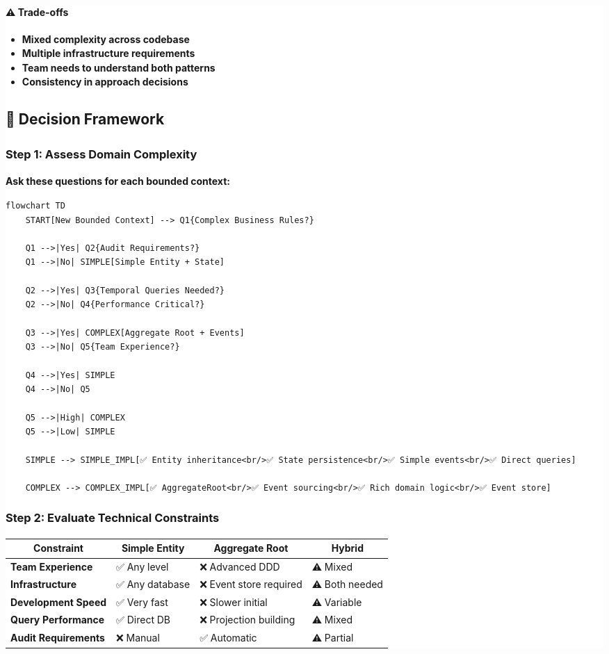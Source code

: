 #### ⚠️ Trade-offs

- **Mixed complexity across codebase**
- **Multiple infrastructure requirements**
- **Team needs to understand both patterns**
- **Consistency in approach decisions**

## 🎯 Decision Framework

### Step 1: Assess Domain Complexity

**Ask these questions for each bounded context:**

```mermaid
flowchart TD
    START[New Bounded Context] --> Q1{Complex Business Rules?}

    Q1 -->|Yes| Q2{Audit Requirements?}
    Q1 -->|No| SIMPLE[Simple Entity + State]

    Q2 -->|Yes| Q3{Temporal Queries Needed?}
    Q2 -->|No| Q4{Performance Critical?}

    Q3 -->|Yes| COMPLEX[Aggregate Root + Events]
    Q3 -->|No| Q5{Team Experience?}

    Q4 -->|Yes| SIMPLE
    Q4 -->|No| Q5

    Q5 -->|High| COMPLEX
    Q5 -->|Low| SIMPLE

    SIMPLE --> SIMPLE_IMPL[✅ Entity inheritance<br/>✅ State persistence<br/>✅ Simple events<br/>✅ Direct queries]

    COMPLEX --> COMPLEX_IMPL[✅ AggregateRoot<br/>✅ Event sourcing<br/>✅ Rich domain logic<br/>✅ Event store]
```

### Step 2: Evaluate Technical Constraints

| Constraint             | Simple Entity   | Aggregate Root          | Hybrid         |
| ---------------------- | --------------- | ----------------------- | -------------- |
| **Team Experience**    | ✅ Any level    | ❌ Advanced DDD         | ⚠️ Mixed       |
| **Infrastructure**     | ✅ Any database | ❌ Event store required | ⚠️ Both needed |
| **Development Speed**  | ✅ Very fast    | ❌ Slower initial       | ⚠️ Variable    |
| **Query Performance**  | ✅ Direct DB    | ❌ Projection building  | ⚠️ Mixed       |
| **Audit Requirements** | ❌ Manual       | ✅ Automatic            | ⚠️ Partial     |
